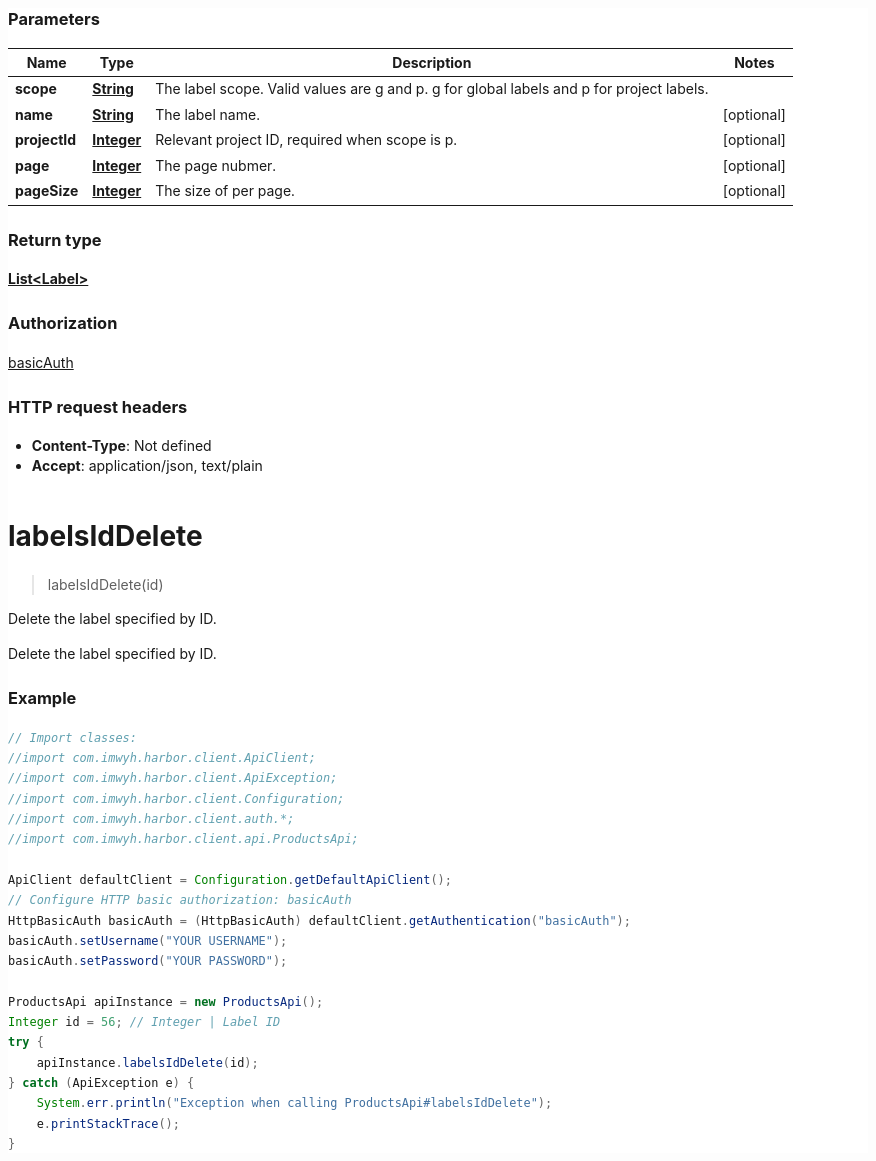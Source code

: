 ### Parameters

Name | Type | Description  | Notes
------------- | ------------- | ------------- | -------------
 **scope** | [**String**](.md)| The label scope. Valid values are g and p. g for global labels and p for project labels. |
 **name** | [**String**](.md)| The label name. | [optional]
 **projectId** | [**Integer**](.md)| Relevant project ID, required when scope is p. | [optional]
 **page** | [**Integer**](.md)| The page nubmer. | [optional]
 **pageSize** | [**Integer**](.md)| The size of per page. | [optional]

### Return type

[**List&lt;Label&gt;**](Label.md)

### Authorization

[basicAuth](../README.md#basicAuth)

### HTTP request headers

 - **Content-Type**: Not defined
 - **Accept**: application/json, text/plain

<a name="labelsIdDelete"></a>
# **labelsIdDelete**
> labelsIdDelete(id)

Delete the label specified by ID.

Delete the label specified by ID. 

### Example
```java
// Import classes:
//import com.imwyh.harbor.client.ApiClient;
//import com.imwyh.harbor.client.ApiException;
//import com.imwyh.harbor.client.Configuration;
//import com.imwyh.harbor.client.auth.*;
//import com.imwyh.harbor.client.api.ProductsApi;

ApiClient defaultClient = Configuration.getDefaultApiClient();
// Configure HTTP basic authorization: basicAuth
HttpBasicAuth basicAuth = (HttpBasicAuth) defaultClient.getAuthentication("basicAuth");
basicAuth.setUsername("YOUR USERNAME");
basicAuth.setPassword("YOUR PASSWORD");

ProductsApi apiInstance = new ProductsApi();
Integer id = 56; // Integer | Label ID
try {
    apiInstance.labelsIdDelete(id);
} catch (ApiException e) {
    System.err.println("Exception when calling ProductsApi#labelsIdDelete");
    e.printStackTrace();
}
```

